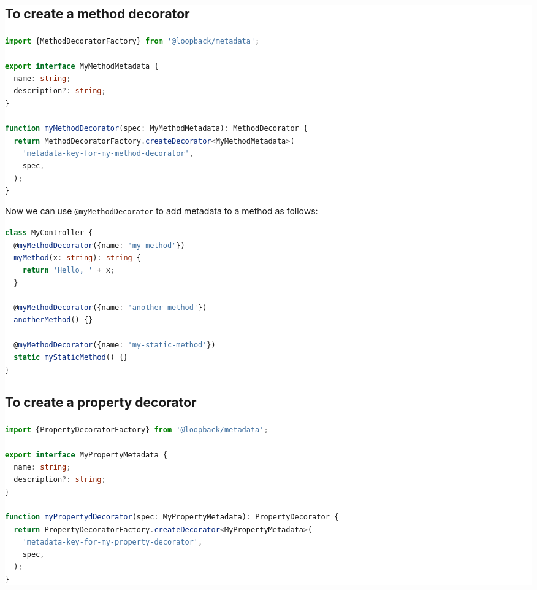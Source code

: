 ## To create a method decorator

```ts
import {MethodDecoratorFactory} from '@loopback/metadata';

export interface MyMethodMetadata {
  name: string;
  description?: string;
}

function myMethodDecorator(spec: MyMethodMetadata): MethodDecorator {
  return MethodDecoratorFactory.createDecorator<MyMethodMetadata>(
    'metadata-key-for-my-method-decorator',
    spec,
  );
}
```

Now we can use `@myMethodDecorator` to add metadata to a method as follows:

```ts
class MyController {
  @myMethodDecorator({name: 'my-method'})
  myMethod(x: string): string {
    return 'Hello, ' + x;
  }

  @myMethodDecorator({name: 'another-method'})
  anotherMethod() {}

  @myMethodDecorator({name: 'my-static-method'})
  static myStaticMethod() {}
}
```

## To create a property decorator

```ts
import {PropertyDecoratorFactory} from '@loopback/metadata';

export interface MyPropertyMetadata {
  name: string;
  description?: string;
}

function myPropertydDecorator(spec: MyPropertyMetadata): PropertyDecorator {
  return PropertyDecoratorFactory.createDecorator<MyPropertyMetadata>(
    'metadata-key-for-my-property-decorator',
    spec,
  );
}
```
